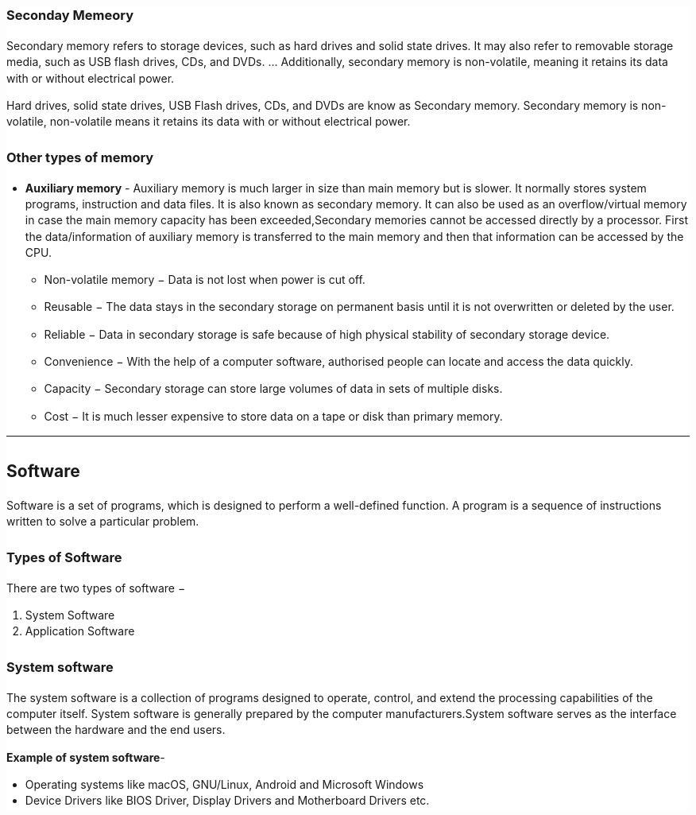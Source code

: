 ### Seconday Memeory

Secondary memory refers to storage devices, such as hard drives and solid state drives. It may also refer to removable storage media, such as USB flash drives, CDs, and DVDs. ... Additionally, secondary memory is non-volatile, meaning it retains its data with or without electrical power.

Hard drives, solid state drives, USB Flash drives, CDs, and DVDs are know as Secondary memory. Secondary memory is non-volatile, non-volatile means it retains its data with or without electrical power.

### Other types of memory

- **Auxiliary memory** - Auxiliary memory is much larger in size than main memory but is slower. It normally stores system programs, instruction and data files. It is also known as secondary memory. It can also be used as an overflow/virtual memory in case the main memory capacity has been exceeded,Secondary memories cannot be accessed directly by a processor. First the data/information of auxiliary memory is transferred to the main memory and then that information can be accessed by the CPU.

  - Non-volatile memory − Data is not lost when power is cut off.

  - Reusable − The data stays in the secondary storage on permanent basis until it is not overwritten or deleted by the user.

  - Reliable − Data in secondary storage is safe because of high physical stability of secondary storage device.

  - Convenience − With the help of a computer software, authorised people can locate and access the data quickly.

  - Capacity − Secondary storage can store large volumes of data in sets of multiple disks.

  - Cost − It is much lesser expensive to store data on a tape or disk than primary memory.

---

## Software

Software is a set of programs, which is designed to perform a well-defined function. A program is a sequence of instructions written to solve a particular problem.

### Types of Software

There are two types of software −

1. System Software
2. Application Software

### System software

The system software is a collection of programs designed to operate, control, and extend the processing capabilities of the computer itself. System software is generally prepared by the computer manufacturers.System software serves as the interface between the hardware and the end users.

**Example of system software**-

- Operating systems like macOS, GNU/Linux, Android and Microsoft Windows
- Device Drivers like BIOS Driver, Display Drivers and Motherboard Drivers etc.
